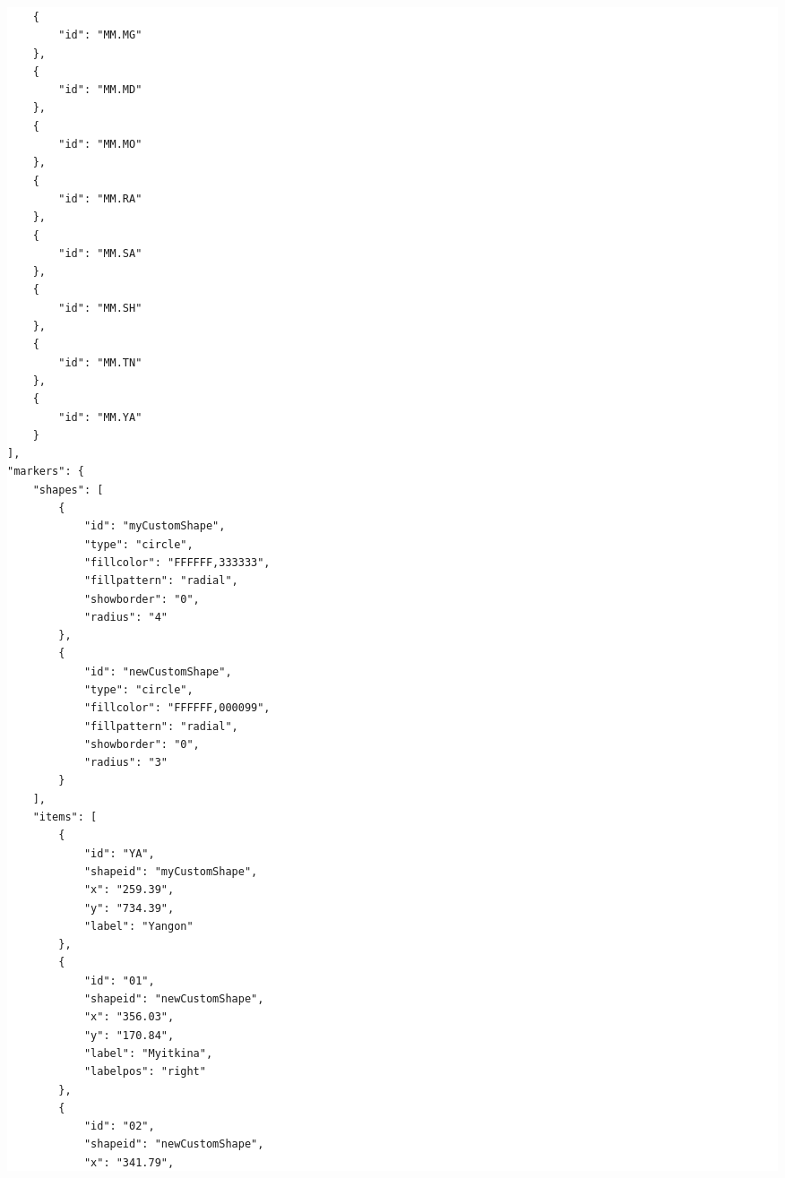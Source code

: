         {
            "id": "MM.MG"
        },
        {
            "id": "MM.MD"
        },
        {
            "id": "MM.MO"
        },
        {
            "id": "MM.RA"
        },
        {
            "id": "MM.SA"
        },
        {
            "id": "MM.SH"
        },
        {
            "id": "MM.TN"
        },
        {
            "id": "MM.YA"
        }
    ],
    "markers": {
        "shapes": [
            {
                "id": "myCustomShape",
                "type": "circle",
                "fillcolor": "FFFFFF,333333",
                "fillpattern": "radial",
                "showborder": "0",
                "radius": "4"
            },
            {
                "id": "newCustomShape",
                "type": "circle",
                "fillcolor": "FFFFFF,000099",
                "fillpattern": "radial",
                "showborder": "0",
                "radius": "3"
            }
        ],
        "items": [
            {
                "id": "YA",
                "shapeid": "myCustomShape",
                "x": "259.39",
                "y": "734.39",
                "label": "Yangon"
            },
            {
                "id": "01",
                "shapeid": "newCustomShape",
                "x": "356.03",
                "y": "170.84",
                "label": "Myitkina",
                "labelpos": "right"
            },
            {
                "id": "02",
                "shapeid": "newCustomShape",
                "x": "341.79",